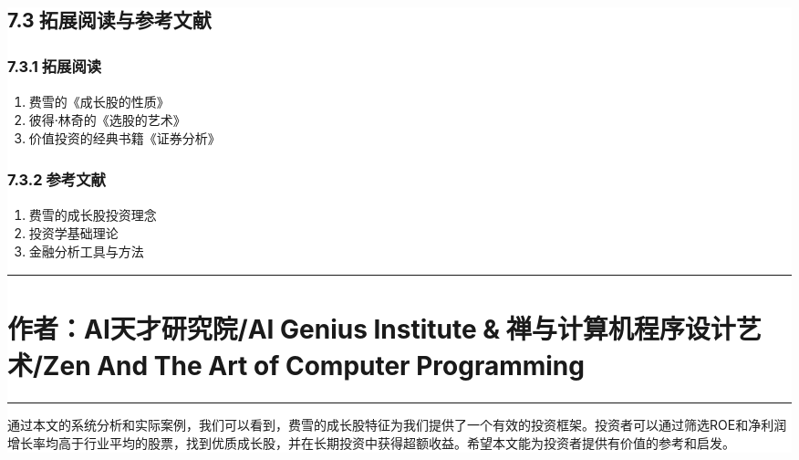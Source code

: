 
## 7.3 拓展阅读与参考文献

### 7.3.1 拓展阅读
1. 费雪的《成长股的性质》
2. 彼得·林奇的《选股的艺术》
3. 价值投资的经典书籍《证券分析》

### 7.3.2 参考文献
1. 费雪的成长股投资理念
2. 投资学基础理论
3. 金融分析工具与方法

---

# 作者：AI天才研究院/AI Genius Institute & 禅与计算机程序设计艺术/Zen And The Art of Computer Programming

---

通过本文的系统分析和实际案例，我们可以看到，费雪的成长股特征为我们提供了一个有效的投资框架。投资者可以通过筛选ROE和净利润增长率均高于行业平均的股票，找到优质成长股，并在长期投资中获得超额收益。希望本文能为投资者提供有价值的参考和启发。

